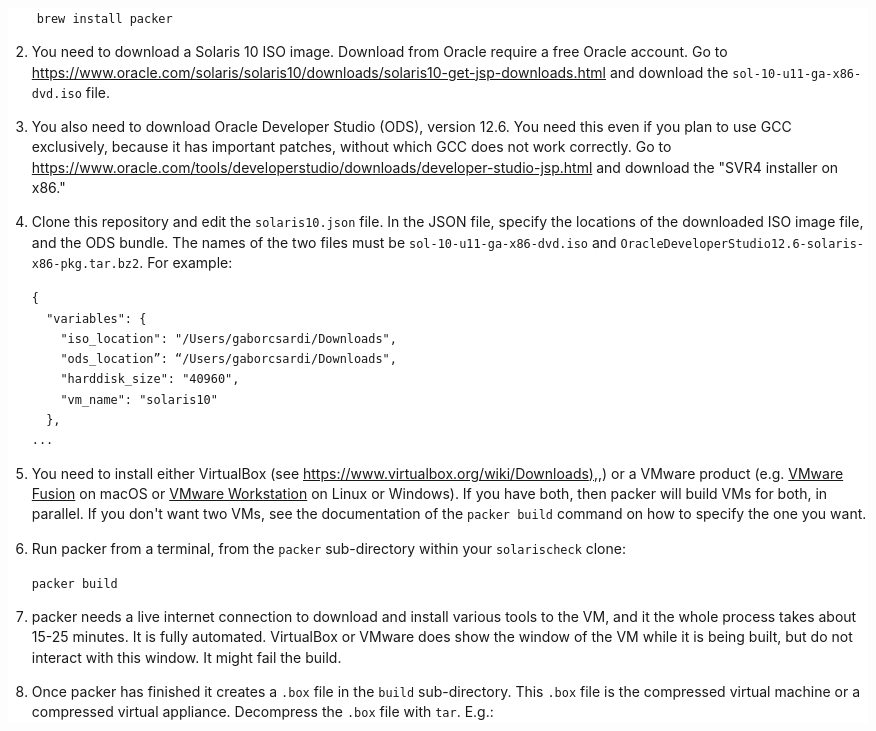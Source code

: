         brew install packer

2.  You need to download a Solaris 10 ISO image. Download from Oracle
    require a free Oracle account. Go to
    <https://www.oracle.com/solaris/solaris10/downloads/solaris10-get-jsp-downloads.html>
    and download the `sol-10-u11-ga-x86-dvd.iso` file.

3.  You also need to download Oracle Developer Studio (ODS), version
    12.6. You need this even if you plan to use GCC exclusively,
    because it has important patches, without which GCC does not work
    correctly. Go to
    <https://www.oracle.com/tools/developerstudio/downloads/developer-studio-jsp.html>
    and download the "SVR4 installer on x86."

4.  Clone this repository and edit the `solaris10.json` file. In the
    JSON file, specify the locations of the downloaded ISO image file,
    and the ODS bundle. The names of the two files must be
    `sol-10-u11-ga-x86-dvd.iso` and
    `OracleDeveloperStudio12.6-solaris-x86-pkg.tar.bz2`. For example:

        {
          "variables": {
            "iso_location": "/Users/gaborcsardi/Downloads",
            "ods_location”: “/Users/gaborcsardi/Downloads",
            "harddisk_size": "40960",
            "vm_name": "solaris10"
          },
        ...

5.  You need to install either VirtualBox (see
    [https://www.virtualbox.org/wiki/Downloads),](https://www.virtualbox.org/wiki/Downloads),)
    or a VMware product (e.g. [VMware
    Fusion](https://www.vmware.com/products/fusion/overview.html) on
    macOS or [VMware
    Workstation](https://www.vmware.com/products/workstation/overview.html)
    on Linux or Windows). If you have both, then packer will build VMs
    for both, in parallel. If you don't want two VMs, see the
    documentation of the `packer build` command on how to specify the
    one you want.

6.  Run packer from a terminal, from the `packer` sub-directory within
    your `solarischeck` clone:

        packer build

7.  packer needs a live internet connection to download and install
    various tools to the VM, and it the whole process takes about
    15-25 minutes. It is fully automated. VirtualBox or VMware does
    show the window of the VM while it is being built, but do not
    interact with this window. It might fail the build.

8.  Once packer has finished it creates a `.box` file in the `build`
    sub-directory. This `.box` file is the compressed virtual machine
    or a compressed virtual appliance. Decompress the `.box` file with
    `tar`. E.g.:
